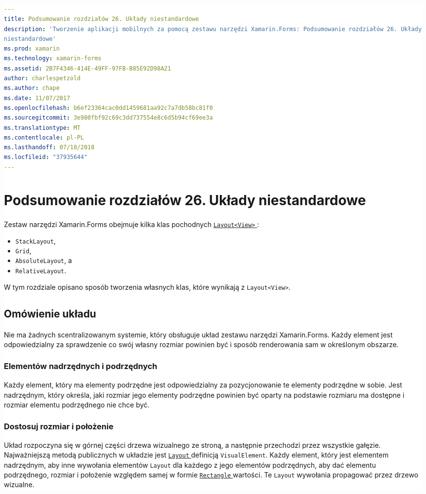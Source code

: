 ```yaml
---
title: Podsumowanie rozdziałów 26. Układy niestandardowe
description: 'Tworzenie aplikacji mobilnych za pomocą zestawu narzędzi Xamarin.Forms: Podsumowanie rozdziałów 26. Układy niestandardowe'
ms.prod: xamarin
ms.technology: xamarin-forms
ms.assetid: 2B7F4346-414E-49FF-97FB-B85E92D98A21
author: charlespetzold
ms.author: chape
ms.date: 11/07/2017
ms.openlocfilehash: b6ef23364cac0dd1459681aa92c7a7db58bc81f0
ms.sourcegitcommit: 3e980fbf92c69c3dd737554e8c6d5b94cf69ee3a
ms.translationtype: MT
ms.contentlocale: pl-PL
ms.lasthandoff: 07/10/2018
ms.locfileid: "37935644"
---
```

# <a name="summary-of-chapter-26-custom-layouts"></a>Podsumowanie rozdziałów 26. Układy niestandardowe

Zestaw narzędzi Xamarin.Forms obejmuje kilka klas pochodnych [ `Layout<View>` ](https://developer.xamarin.com/api/type/Xamarin.Forms.Layout%3CT%3E/):

* `StackLayout`,
* `Grid`,
* `AbsoluteLayout`, a
* `RelativeLayout`.

W tym rozdziale opisano sposób tworzenia własnych klas, które wynikają z `Layout<View>`.

## <a name="an-overview-of-layout"></a>Omówienie układu

Nie ma żadnych scentralizowanym systemie, który obsługuje układ zestawu narzędzi Xamarin.Forms. Każdy element jest odpowiedzialny za sprawdzenie co swój własny rozmiar powinien być i sposób renderowania sam w określonym obszarze.

### <a name="parents-and-children"></a>Elementów nadrzędnych i podrzędnych

Każdy element, który ma elementy podrzędne jest odpowiedzialny za pozycjonowanie te elementy podrzędne w sobie. Jest nadrzędnym, który określa, jaki rozmiar jego elementy podrzędne powinien być oparty na podstawie rozmiaru ma dostępne i rozmiar elementu podrzędnego nie chce być.

### <a name="sizing-and-positioning"></a>Dostosuj rozmiar i położenie

Układ rozpoczyna się w górnej części drzewa wizualnego ze stroną, a następnie przechodzi przez wszystkie gałęzie. Najważniejszą metodą publicznych w układzie jest [ `Layout` ](https://developer.xamarin.com/api/member/Xamarin.Forms.VisualElement.Layout/p/Xamarin.Forms.Rectangle/) definicją `VisualElement`. Każdy element, który jest elementem nadrzędnym, aby inne wywołania elementów `Layout` dla każdego z jego elementów podrzędnych, aby dać elementu podrzędnego, rozmiar i położenie względem samej w formie [ `Rectangle` ](https://developer.xamarin.com/api/type/Xamarin.Forms.Rectangle/) wartości. Te `Layout` wywołania propagować przez drzewo wizualne.
